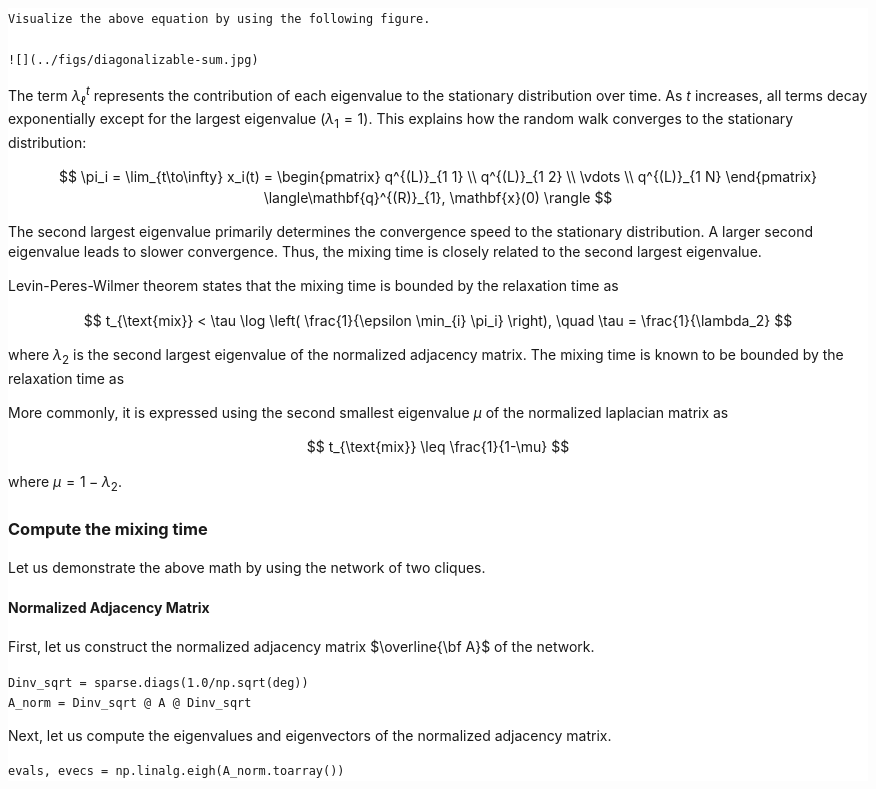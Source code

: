 ```{note}
Visualize the above equation by using the following figure.

![](../figs/diagonalizable-sum.jpg)

```

The term $\lambda_\ell^t$ represents the contribution of each eigenvalue to the stationary distribution over time. As $t$ increases, all terms decay exponentially except for the largest eigenvalue ($\lambda_1 = 1$). This explains how the random walk converges to the stationary distribution:

$$
\pi_i = \lim_{t\to\infty} x_i(t) = \begin{pmatrix} q^{(L)}_{1 1} \\ q^{(L)}_{1 2} \\ \vdots \\ q^{(L)}_{1 N} \end{pmatrix} \langle\mathbf{q}^{(R)}_{1},  \mathbf{x}(0) \rangle
$$

The second largest eigenvalue primarily determines the convergence speed to the stationary distribution. A larger second eigenvalue leads to slower convergence. Thus, the mixing time is closely related to the second largest eigenvalue.

Levin-Peres-Wilmer theorem states that the mixing time is bounded by the relaxation time as

$$
t_{\text{mix}} < \tau \log \left( \frac{1}{\epsilon \min_{i} \pi_i} \right), \quad \tau = \frac{1}{\lambda_2}
$$

where $\lambda_2$ is the second largest eigenvalue of the normalized adjacency matrix. The mixing time is known to be bounded by the relaxation time as

More commonly, it is expressed using the second smallest eigenvalue $\mu$ of the normalized laplacian matrix as

$$
t_{\text{mix}} \leq \frac{1}{1-\mu}
$$

where $\mu = 1-\lambda_2$.


### Compute the mixing time

Let us demonstrate the above math by using the network of two cliques.

#### Normalized Adjacency Matrix

First, let us construct the normalized adjacency matrix $\overline{\bf A}$ of the network.

```{code-cell} ipython3
Dinv_sqrt = sparse.diags(1.0/np.sqrt(deg))
A_norm = Dinv_sqrt @ A @ Dinv_sqrt
```

Next, let us compute the eigenvalues and eigenvectors of the normalized adjacency matrix.

```{code-cell} ipython3
evals, evecs = np.linalg.eigh(A_norm.toarray())
```
